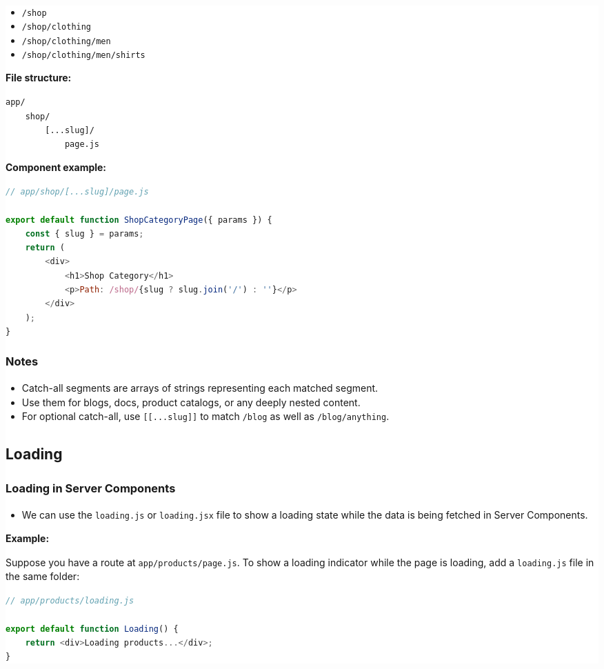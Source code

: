 - `/shop`
- `/shop/clothing`
- `/shop/clothing/men`
- `/shop/clothing/men/shirts`

**File structure:**

```
app/
    shop/
        [...slug]/
            page.js
```

**Component example:**

```js
// app/shop/[...slug]/page.js

export default function ShopCategoryPage({ params }) {
    const { slug } = params;
    return (
        <div>
            <h1>Shop Category</h1>
            <p>Path: /shop/{slug ? slug.join('/') : ''}</p>
        </div>
    );
}
```

### Notes

- Catch-all segments are arrays of strings representing each matched segment.
- Use them for blogs, docs, product catalogs, or any deeply nested content.
- For optional catch-all, use `[[...slug]]` to match `/blog` as well as `/blog/anything`.


## Loading 
### Loading in Server Components
- We can use the `loading.js` or `loading.jsx` file to show a loading state while the data is being fetched in Server Components.

**Example:**

Suppose you have a route at `app/products/page.js`. To show a loading indicator while the page is loading, add a `loading.js` file in the same folder:

```js
// app/products/loading.js

export default function Loading() {
    return <div>Loading products...</div>;
}
```
